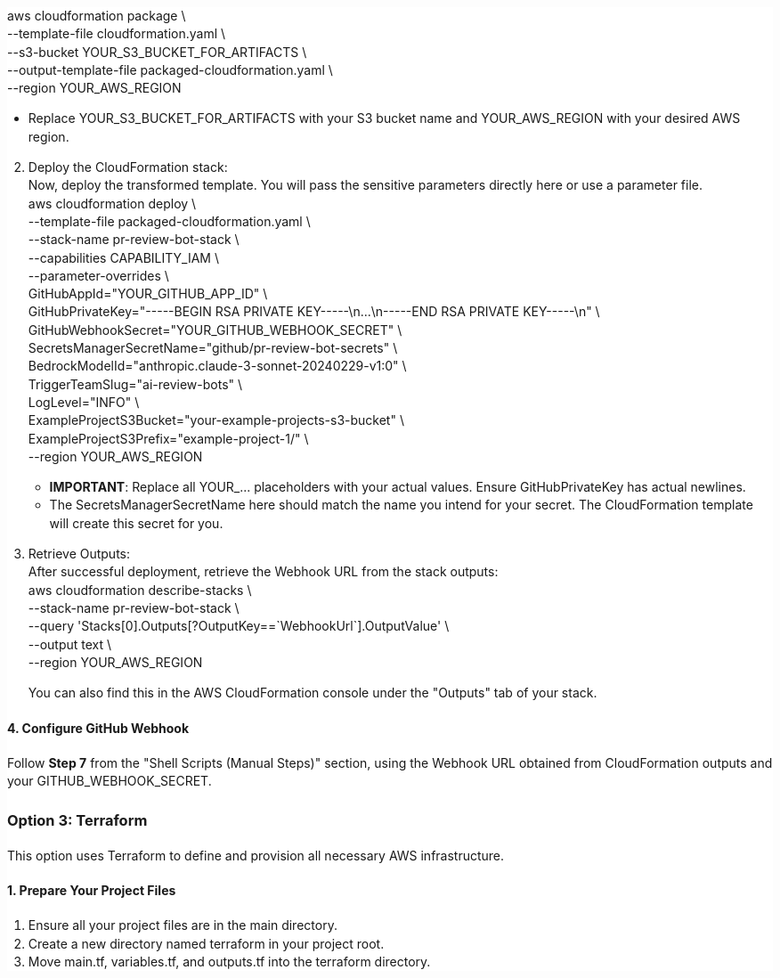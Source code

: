   aws cloudformation package \\  
         \--template-file cloudformation.yaml \\  
         \--s3-bucket YOUR\_S3\_BUCKET\_FOR\_ARTIFACTS \\  
         \--output-template-file packaged-cloudformation.yaml \\  
         \--region YOUR\_AWS\_REGION

   * Replace YOUR\_S3\_BUCKET\_FOR\_ARTIFACTS with your S3 bucket name and YOUR\_AWS\_REGION with your desired AWS region.  
2. Deploy the CloudFormation stack:  
   Now, deploy the transformed template. You will pass the sensitive parameters directly here or use a parameter file.  
   aws cloudformation deploy \\  
       \--template-file packaged-cloudformation.yaml \\  
       \--stack-name pr-review-bot-stack \\  
       \--capabilities CAPABILITY\_IAM \\  
       \--parameter-overrides \\  
           GitHubAppId="YOUR\_GITHUB\_APP\_ID" \\  
           GitHubPrivateKey="-----BEGIN RSA PRIVATE KEY-----\\n...\\n-----END RSA PRIVATE KEY-----\\n" \\  
           GitHubWebhookSecret="YOUR\_GITHUB\_WEBHOOK\_SECRET" \\  
           SecretsManagerSecretName="github/pr-review-bot-secrets" \\  
           BedrockModelId="anthropic.claude-3-sonnet-20240229-v1:0" \\  
           TriggerTeamSlug="ai-review-bots" \\  
           LogLevel="INFO" \\  
           ExampleProjectS3Bucket="your-example-projects-s3-bucket" \\  
           ExampleProjectS3Prefix="example-project-1/" \\  
       \--region YOUR\_AWS\_REGION

   * **IMPORTANT**: Replace all YOUR\_... placeholders with your actual values. Ensure GitHubPrivateKey has actual newlines.  
   * The SecretsManagerSecretName here should match the name you intend for your secret. The CloudFormation template will create this secret for you.  
3. Retrieve Outputs:  
   After successful deployment, retrieve the Webhook URL from the stack outputs:  
   aws cloudformation describe-stacks \\  
       \--stack-name pr-review-bot-stack \\  
       \--query 'Stacks\[0\].Outputs\[?OutputKey==\`WebhookUrl\`\].OutputValue' \\  
       \--output text \\  
       \--region YOUR\_AWS\_REGION

   You can also find this in the AWS CloudFormation console under the "Outputs" tab of your stack.

#### **4\. Configure GitHub Webhook**

Follow **Step 7** from the "Shell Scripts (Manual Steps)" section, using the Webhook URL obtained from CloudFormation outputs and your GITHUB\_WEBHOOK\_SECRET.

### **Option 3: Terraform**

This option uses Terraform to define and provision all necessary AWS infrastructure.

#### **1\. Prepare Your Project Files**

1. Ensure all your project files are in the main directory.  
2. Create a new directory named terraform in your project root.  
3. Move main.tf, variables.tf, and outputs.tf into the terraform directory.
